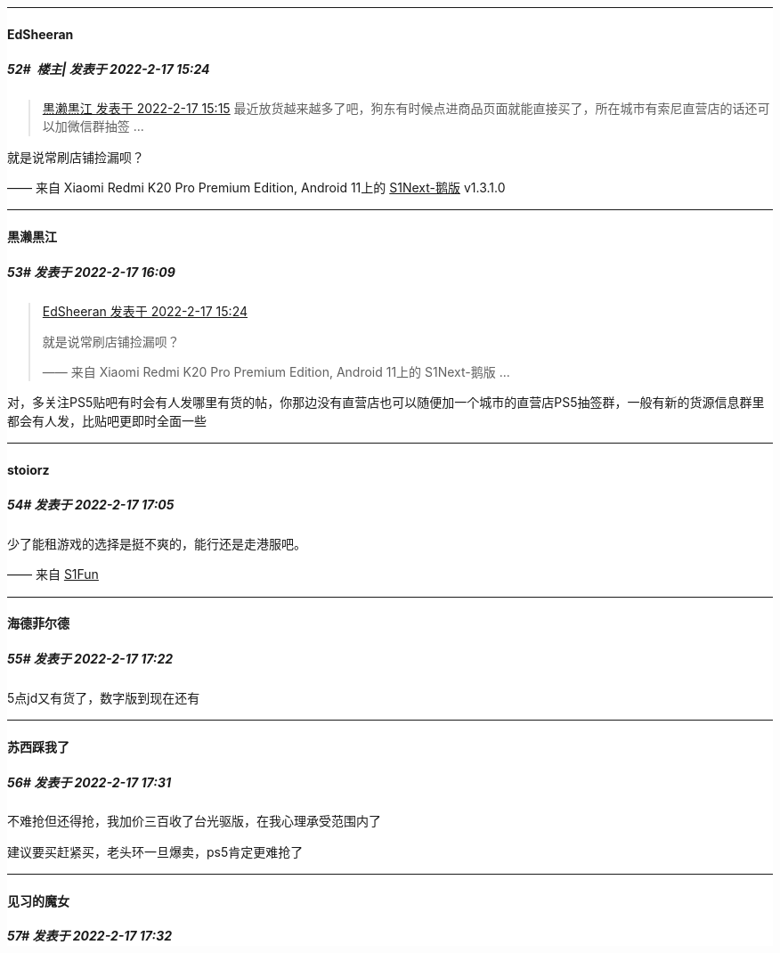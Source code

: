 *****

####  EdSheeran  
##### 52#         楼主| 发表于 2022-2-17 15:24

<blockquote><a href="httphttps://bbs.saraba1st.com/2b/forum.php?mod=redirect&amp;goto=findpost&amp;pid=54726383&amp;ptid=2052424" target="_blank">黒濑黒江 发表于 2022-2-17 15:15</a>
最近放货越来越多了吧，狗东有时候点进商品页面就能直接买了，所在城市有索尼直营店的话还可以加微信群抽签 ...</blockquote>
就是说常刷店铺捡漏呗？

—— 来自 Xiaomi Redmi K20 Pro Premium Edition, Android 11上的 [S1Next-鹅版](https://github.com/ykrank/S1-Next/releases) v1.3.1.0

*****

####  黒濑黒江  
##### 53#       发表于 2022-2-17 16:09

<blockquote><a href="httphttps://bbs.saraba1st.com/2b/forum.php?mod=redirect&amp;goto=findpost&amp;pid=54726538&amp;ptid=2052424" target="_blank">EdSheeran 发表于 2022-2-17 15:24</a>

就是说常刷店铺捡漏呗？

—— 来自 Xiaomi Redmi K20 Pro Premium Edition, Android 11上的 S1Next-鹅版 ...</blockquote>
对，多关注PS5贴吧有时会有人发哪里有货的帖，你那边没有直营店也可以随便加一个城市的直营店PS5抽签群，一般有新的货源信息群里都会有人发，比贴吧更即时全面一些

*****

####  stoiorz  
##### 54#       发表于 2022-2-17 17:05

少了能租游戏的选择是挺不爽的，能行还是走港服吧。

—— 来自 [S1Fun](https://s1fun.koalcat.com)

*****

####  海德菲尔德  
##### 55#       发表于 2022-2-17 17:22

5点jd又有货了，数字版到现在还有

*****

####  苏西踩我了  
##### 56#       发表于 2022-2-17 17:31

不难抢但还得抢，我加价三百收了台光驱版，在我心理承受范围内了

建议要买赶紧买，老头环一旦爆卖，ps5肯定更难抢了

*****

####  见习的魔女  
##### 57#       发表于 2022-2-17 17:32
